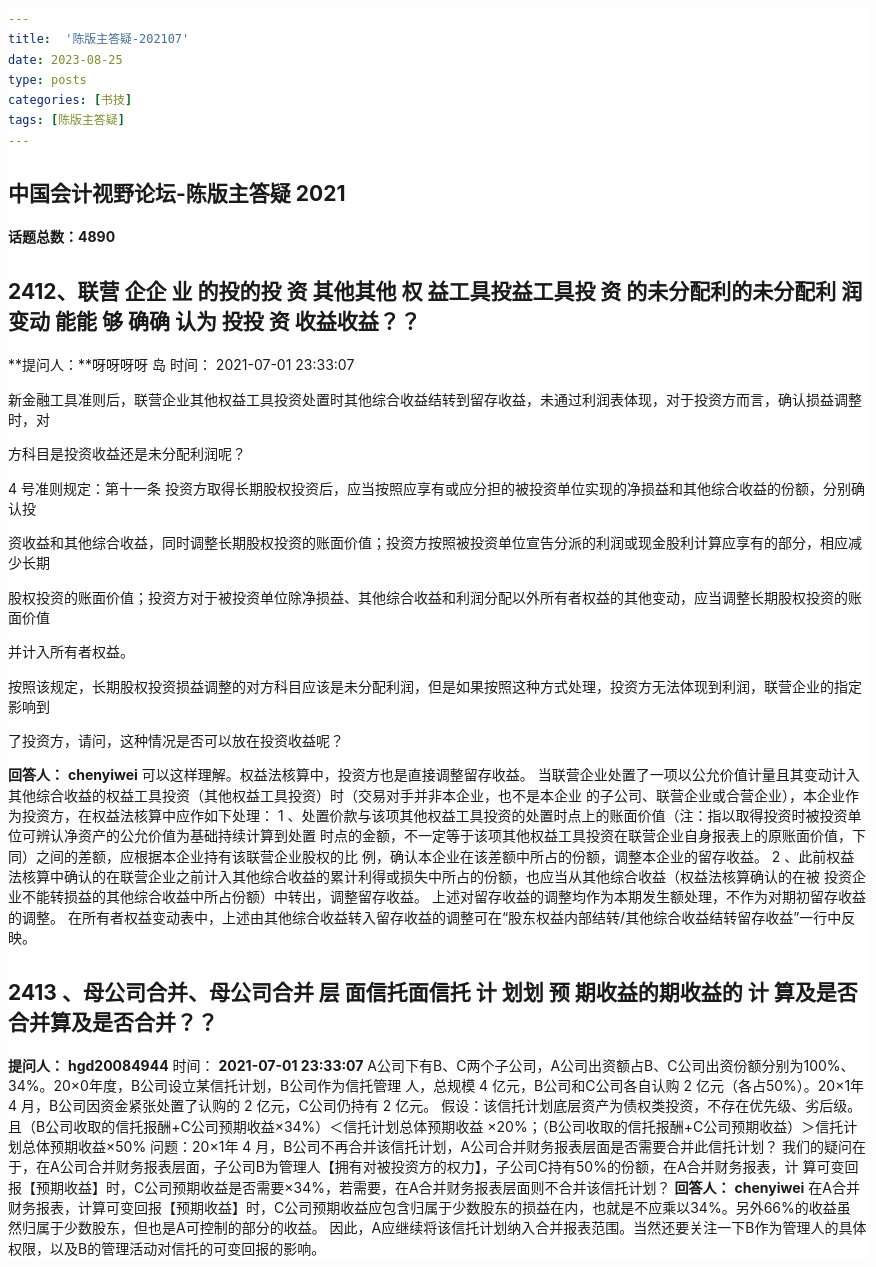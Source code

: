 ```yaml
---
title:  '陈版主答疑-202107'
date: 2023-08-25
type: posts
categories: [书技]
tags: [陈版主答疑]
---
```

## 中国会计视野论坛-陈版主答疑 2021

**话题总数：4890**

## 2412、联营 企企 业 的投的投 资 其他其他 权 益工具投益工具投 资 的未分配利的未分配利 润变动 能能 够 确确 认为 投投 资 收益收益？？


**提问人：**呀呀呀呀 岛 时间： 2021-07-01 23:33:07

新金融工具准则后，联营企业其他权益工具投资处置时其他综合收益结转到留存收益，未通过利润表体现，对于投资方而言，确认损益调整时，对

方科目是投资收益还是未分配利润呢？

4 号准则规定：第十一条 投资方取得长期股权投资后，应当按照应享有或应分担的被投资单位实现的净损益和其他综合收益的份额，分别确认投

资收益和其他综合收益，同时调整长期股权投资的账面价值；投资方按照被投资单位宣告分派的利润或现金股利计算应享有的部分，相应减少长期

股权投资的账面价值；投资方对于被投资单位除净损益、其他综合收益和利润分配以外所有者权益的其他变动，应当调整长期股权投资的账面价值

并计入所有者权益。

按照该规定，长期股权投资损益调整的对方科目应该是未分配利润，但是如果按照这种方式处理，投资方无法体现到利润，联营企业的指定影响到

了投资方，请问，这种情况是否可以放在投资收益呢？

**回答人：** **chenyiwei**
可以这样理解。权益法核算中，投资方也是直接调整留存收益。
当联营企业处置了一项以公允价值计量且其变动计入其他综合收益的权益工具投资（其他权益工具投资）时（交易对手并非本企业，也不是本企业
的子公司、联营企业或合营企业），本企业作为投资方，在权益法核算中应作如下处理：
1 、处置价款与该项其他权益工具投资的处置时点上的账面价值（注：指以取得投资时被投资单位可辨认净资产的公允价值为基础持续计算到处置
时点的金额，不一定等于该项其他权益工具投资在联营企业自身报表上的原账面价值，下同）之间的差额，应根据本企业持有该联营企业股权的比
例，确认本企业在该差额中所占的份额，调整本企业的留存收益。
2 、此前权益法核算中确认的在联营企业之前计入其他综合收益的累计利得或损失中所占的份额，也应当从其他综合收益（权益法核算确认的在被
投资企业不能转损益的其他综合收益中所占份额）中转出，调整留存收益。
上述对留存收益的调整均作为本期发生额处理，不作为对期初留存收益的调整。
在所有者权益变动表中，上述由其他综合收益转入留存收益的调整可在“股东权益内部结转/其他综合收益结转留存收益”一行中反映。

## 2413 、母公司合并、母公司合并 层 面信托面信托 计 划划 预 期收益的期收益的 计 算及是否合并算及是否合并？？

**提问人：** **hgd20084944** 时间： **2021-07-01 23:33:07**
A公司下有B、C两个子公司，A公司出资额占B、C公司出资份额分别为100%、34%。20×0年度，B公司设立某信托计划，B公司作为信托管理
人，总规模 4 亿元，B公司和C公司各自认购 2 亿元（各占50%）。20×1年 4 月，B公司因资金紧张处置了认购的 2 亿元，C公司仍持有 2 亿元。
假设：该信托计划底层资产为债权类投资，不存在优先级、劣后级。且（B公司收取的信托报酬+C公司预期收益×34%）＜信托计划总体预期收益
×20%；（B公司收取的信托报酬+C公司预期收益）＞信托计划总体预期收益×50%
问题：20×1年 4 月，B公司不再合并该信托计划，A公司合并财务报表层面是否需要合并此信托计划？
我们的疑问在于，在A公司合并财务报表层面，子公司B为管理人【拥有对被投资方的权力】，子公司C持有50%的份额，在A合并财务报表，计
算可变回报【预期收益】时，C公司预期收益是否需要×34%，若需要，在A合并财务报表层面则不合并该信托计划？
**回答人：** **chenyiwei**
在A合并财务报表，计算可变回报【预期收益】时，C公司预期收益应包含归属于少数股东的损益在内，也就是不应乘以34%。另外66%的收益虽
然归属于少数股东，但也是A可控制的部分的收益。
因此，A应继续将该信托计划纳入合并报表范围。当然还要关注一下B作为管理人的具体权限，以及B的管理活动对信托的可变回报的影响。
